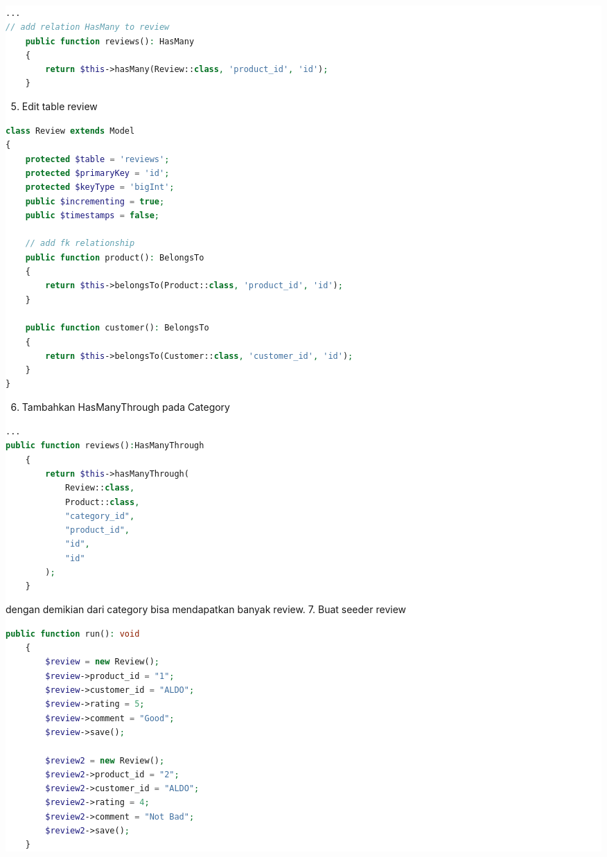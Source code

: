 ```php
... 
// add relation HasMany to review
    public function reviews(): HasMany
    {
        return $this->hasMany(Review::class, 'product_id', 'id');
    }
```
5. Edit table review
```php
class Review extends Model
{
    protected $table = 'reviews';
    protected $primaryKey = 'id';
    protected $keyType = 'bigInt';
    public $incrementing = true;
    public $timestamps = false;

    // add fk relationship
    public function product(): BelongsTo
    {
        return $this->belongsTo(Product::class, 'product_id', 'id');
    }

    public function customer(): BelongsTo
    {
        return $this->belongsTo(Customer::class, 'customer_id', 'id');
    }
}
```
6. Tambahkan HasManyThrough pada Category
```php
... 
public function reviews():HasManyThrough
    {
        return $this->hasManyThrough(
            Review::class,
            Product::class,
            "category_id",
            "product_id",
            "id",
            "id"
        );
    }
```
dengan demikian dari category bisa mendapatkan banyak review.
7. Buat seeder review
```php
public function run(): void
    {
        $review = new Review();
        $review->product_id = "1";
        $review->customer_id = "ALDO";
        $review->rating = 5;
        $review->comment = "Good";
        $review->save();

        $review2 = new Review();
        $review2->product_id = "2";
        $review2->customer_id = "ALDO";
        $review2->rating = 4;
        $review2->comment = "Not Bad";
        $review2->save();
    }
```